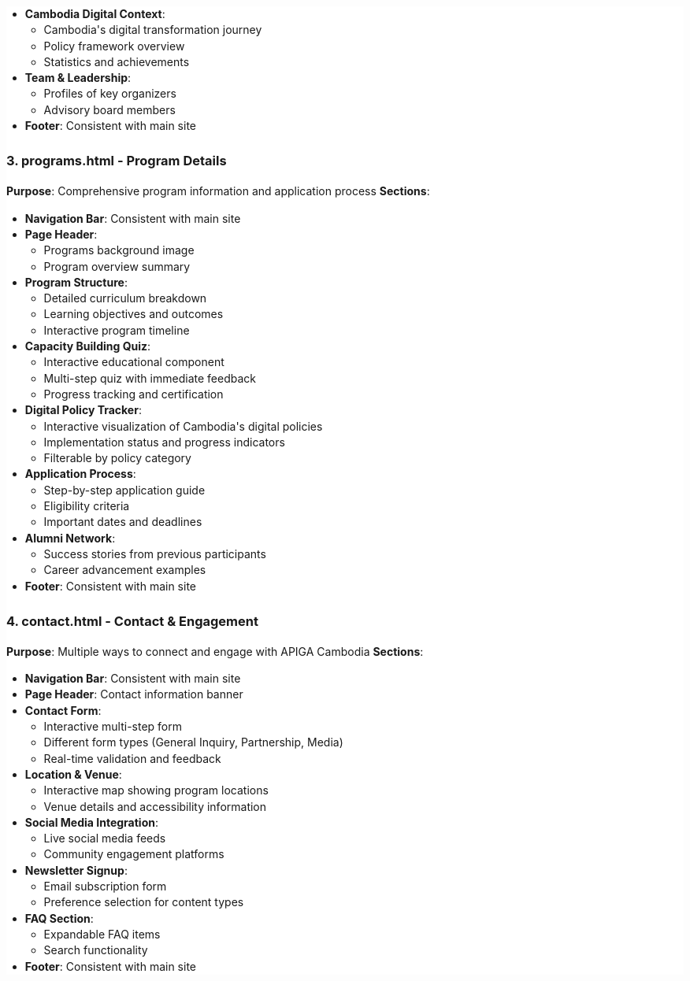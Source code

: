 - **Cambodia Digital Context**: 
  - Cambodia's digital transformation journey
  - Policy framework overview
  - Statistics and achievements
- **Team & Leadership**: 
  - Profiles of key organizers
  - Advisory board members
- **Footer**: Consistent with main site

### 3. programs.html - Program Details
**Purpose**: Comprehensive program information and application process
**Sections**:
- **Navigation Bar**: Consistent with main site
- **Page Header**: 
  - Programs background image
  - Program overview summary
- **Program Structure**: 
  - Detailed curriculum breakdown
  - Learning objectives and outcomes
  - Interactive program timeline
- **Capacity Building Quiz**: 
  - Interactive educational component
  - Multi-step quiz with immediate feedback
  - Progress tracking and certification
- **Digital Policy Tracker**: 
  - Interactive visualization of Cambodia's digital policies
  - Implementation status and progress indicators
  - Filterable by policy category
- **Application Process**: 
  - Step-by-step application guide
  - Eligibility criteria
  - Important dates and deadlines
- **Alumni Network**: 
  - Success stories from previous participants
  - Career advancement examples
- **Footer**: Consistent with main site

### 4. contact.html - Contact & Engagement
**Purpose**: Multiple ways to connect and engage with APIGA Cambodia
**Sections**:
- **Navigation Bar**: Consistent with main site
- **Page Header**: Contact information banner
- **Contact Form**: 
  - Interactive multi-step form
  - Different form types (General Inquiry, Partnership, Media)
  - Real-time validation and feedback
- **Location & Venue**: 
  - Interactive map showing program locations
  - Venue details and accessibility information
- **Social Media Integration**: 
  - Live social media feeds
  - Community engagement platforms
- **Newsletter Signup**: 
  - Email subscription form
  - Preference selection for content types
- **FAQ Section**: 
  - Expandable FAQ items
  - Search functionality
- **Footer**: Consistent with main site
